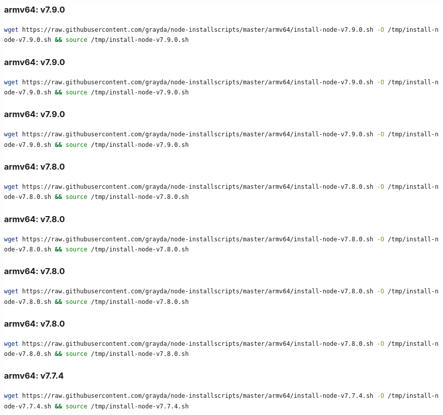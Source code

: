 ### armv64: v7.9.0

```sh
wget https://raw.githubusercontent.com/grayda/node-installscripts/master/armv64/install-node-v7.9.0.sh -O /tmp/install-node-v7.9.0.sh && source /tmp/install-node-v7.9.0.sh
```

### armv64: v7.9.0

```sh
wget https://raw.githubusercontent.com/grayda/node-installscripts/master/armv64/install-node-v7.9.0.sh -O /tmp/install-node-v7.9.0.sh && source /tmp/install-node-v7.9.0.sh
```

### armv64: v7.9.0

```sh
wget https://raw.githubusercontent.com/grayda/node-installscripts/master/armv64/install-node-v7.9.0.sh -O /tmp/install-node-v7.9.0.sh && source /tmp/install-node-v7.9.0.sh
```

### armv64: v7.8.0

```sh
wget https://raw.githubusercontent.com/grayda/node-installscripts/master/armv64/install-node-v7.8.0.sh -O /tmp/install-node-v7.8.0.sh && source /tmp/install-node-v7.8.0.sh
```

### armv64: v7.8.0

```sh
wget https://raw.githubusercontent.com/grayda/node-installscripts/master/armv64/install-node-v7.8.0.sh -O /tmp/install-node-v7.8.0.sh && source /tmp/install-node-v7.8.0.sh
```

### armv64: v7.8.0

```sh
wget https://raw.githubusercontent.com/grayda/node-installscripts/master/armv64/install-node-v7.8.0.sh -O /tmp/install-node-v7.8.0.sh && source /tmp/install-node-v7.8.0.sh
```

### armv64: v7.8.0

```sh
wget https://raw.githubusercontent.com/grayda/node-installscripts/master/armv64/install-node-v7.8.0.sh -O /tmp/install-node-v7.8.0.sh && source /tmp/install-node-v7.8.0.sh
```

### armv64: v7.7.4

```sh
wget https://raw.githubusercontent.com/grayda/node-installscripts/master/armv64/install-node-v7.7.4.sh -O /tmp/install-node-v7.7.4.sh && source /tmp/install-node-v7.7.4.sh
```
